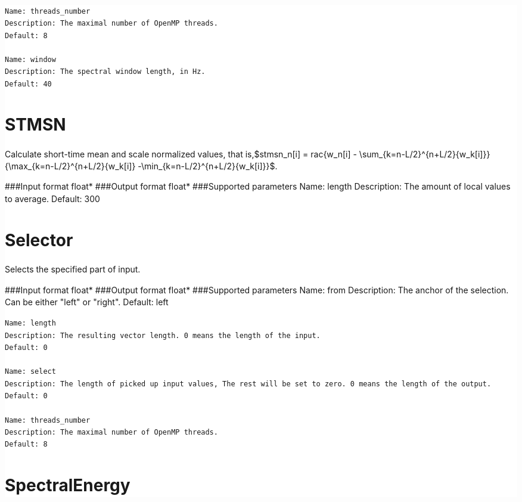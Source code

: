     Name: threads_number
    Description: The maximal number of OpenMP threads.
    Default: 8

    Name: window
    Description: The spectral window length, in Hz.
    Default: 40



STMSN
=====

Calculate short-time mean and scale normalized values, that is,$stmsn_n[i] =
                                                                                                                                                         rac{w_n[i] - \sum_{k=n-L/2}^{n+L/2}{w_k[i]}}{\max_{k=n-L/2}^{n+L/2}{w_k[i]} -\min_{k=n-L/2}^{n+L/2}{w_k[i]}}$.

###Input format
float*
###Output format
float*
###Supported parameters
    Name: length
    Description: The amount of local values to average.
    Default: 300



Selector
========

Selects the specified part of input.

###Input format
float*
###Output format
float*
###Supported parameters
    Name: from
    Description: The anchor of the selection. Can be either "left" or "right".
    Default: left

    Name: length
    Description: The resulting vector length. 0 means the length of the input.
    Default: 0

    Name: select
    Description: The length of picked up input values, The rest will be set to zero. 0 means the length of the output.
    Default: 0

    Name: threads_number
    Description: The maximal number of OpenMP threads.
    Default: 8



SpectralEnergy
==============
